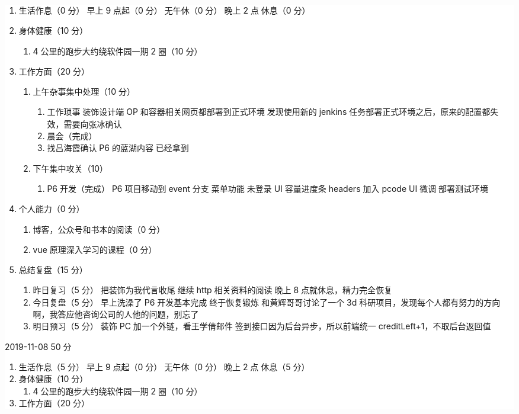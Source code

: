 1.  生活作息（0 分）
    早上 9 点起（0 分）
    无午休（0 分）
    晚上 2 点 休息（0 分）
2.  身体健康（10 分）
    1. 4 公里的跑步大约绕软件园一期 2 圈（10 分）
3.  工作方面（20 分）

    1.  上午杂事集中处理（10 分）

        1. 工作琐事
           装饰设计端 OP 和容器相关网页都部署到正式环境
           发现使用新的 jenkins 任务部署正式环境之后，原来的配置都失效，需要向张冰确认
        2. 晨会（完成）
        3. 找吕海霞确认 P6 的蓝湖内容
           已经拿到

    2.  下午集中攻关（10）
        1. P6 开发（完成）
           P6 项目移动到 event 分支
           菜单功能
           未登录 UI
           容量进度条
           headers 加入 pcode
           UI 微调
           部署测试环境

4.  个人能力（0 分）

    1.  博客，公众号和书本的阅读（0 分）

    2.  vue 原理深入学习的课程（0 分）

5.  总结复盘（15 分）

    1. 昨日复习（5 分）
       把装饰为我代言收尾
       继续 http 相关资料的阅读
       晚上 8 点就休息，精力完全恢复
    2. 今日复盘（5 分）
       早上洗澡了
       P6 开发基本完成
       终于恢复锻炼
       和黄辉哥哥讨论了一个 3d 科研项目，发现每个人都有努力的方向啊，我答应他咨询公司的人他的问题，别忘了
    3. 明日预习（5 分）
       装饰 PC 加一个外链，看王学倩邮件
       签到接口因为后台异步，所以前端统一 creditLeft+1，不取后台返回值

2019-11-08
50 分

1.  生活作息（5 分）
    早上 9 点起（0 分）
    无午休（0 分）
    晚上 2 点 休息（5 分）
2.  身体健康（10 分）
    1. 4 公里的跑步大约绕软件园一期 2 圈（10 分）
3.  工作方面（20 分）
